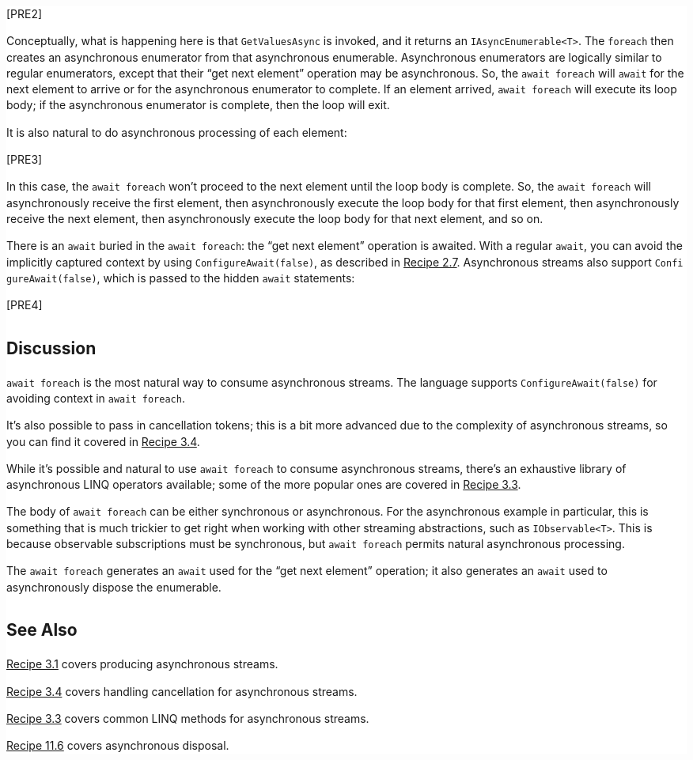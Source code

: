 [PRE2]

Conceptually, what is happening here is that `GetValuesAsync` is invoked, and it returns an `IAsyncEnumerable<T>`. The `foreach` then creates an asynchronous enumerator from that asynchronous enumerable. Asynchronous enumerators are logically similar to regular enumerators, except that their “get next element” operation may be asynchronous. So, the `await foreach` will `await` for the next element to arrive or for the asynchronous enumerator to complete. If an element arrived, `await foreach` will execute its loop body; if the asynchronous enumerator is complete, then the loop will exit.

It is also natural to do asynchronous processing of each element:

[PRE3]

In this case, the `await foreach` won’t proceed to the next element until the loop body is complete. So, the `await foreach` will asynchronously receive the first element, then asynchronously execute the loop body for that first element, then asynchronously receive the next element, then asynchronously execute the loop body for that next element, and so on.

There is an `await` buried in the `await foreach`: the “get next element” operation is awaited. With a regular `await`, you can avoid the implicitly captured context by using `ConfigureAwait(false)`, as described in [Recipe 2.7](ch02.html#recipe-async-configureawait). Asynchronous streams also support `ConfigureAwait(false)`, which is passed to the hidden `await` statements:

[PRE4]

## Discussion

`await foreach` is the most natural way to consume asynchronous streams. The language supports `ConfigureAwait(false)` for avoiding context in `await foreach`.

It’s also possible to pass in cancellation tokens; this is a bit more advanced due to the complexity of asynchronous streams, so you can find it covered in [Recipe 3.4](#recipe-async-streams-cancellation).

While it’s possible and natural to use `await foreach` to consume asynchronous streams, there’s an exhaustive library of asynchronous LINQ operators available; some of the more popular ones are covered in [Recipe 3.3](#recipe-async-streams-linq).

The body of `await foreach` can be either synchronous or asynchronous. For the asynchronous example in particular, this is something that is much trickier to get right when working with other streaming abstractions, such as `IObservable<T>`. This is because observable subscriptions must be synchronous, but `await foreach` permits natural asynchronous processing.

The `await foreach` generates an `await` used for the “get next element” operation; it also generates an `await` used to asynchronously dispose the enumerable.

## See Also

[Recipe 3.1](#recipe-async-streams-produce) covers producing asynchronous streams.

[Recipe 3.4](#recipe-async-streams-cancellation) covers handling cancellation for asynchronous streams.

[Recipe 3.3](#recipe-async-streams-linq) covers common LINQ methods for asynchronous streams.

[Recipe 11.6](ch11.html#recipe-oop-dispose) covers asynchronous disposal.
